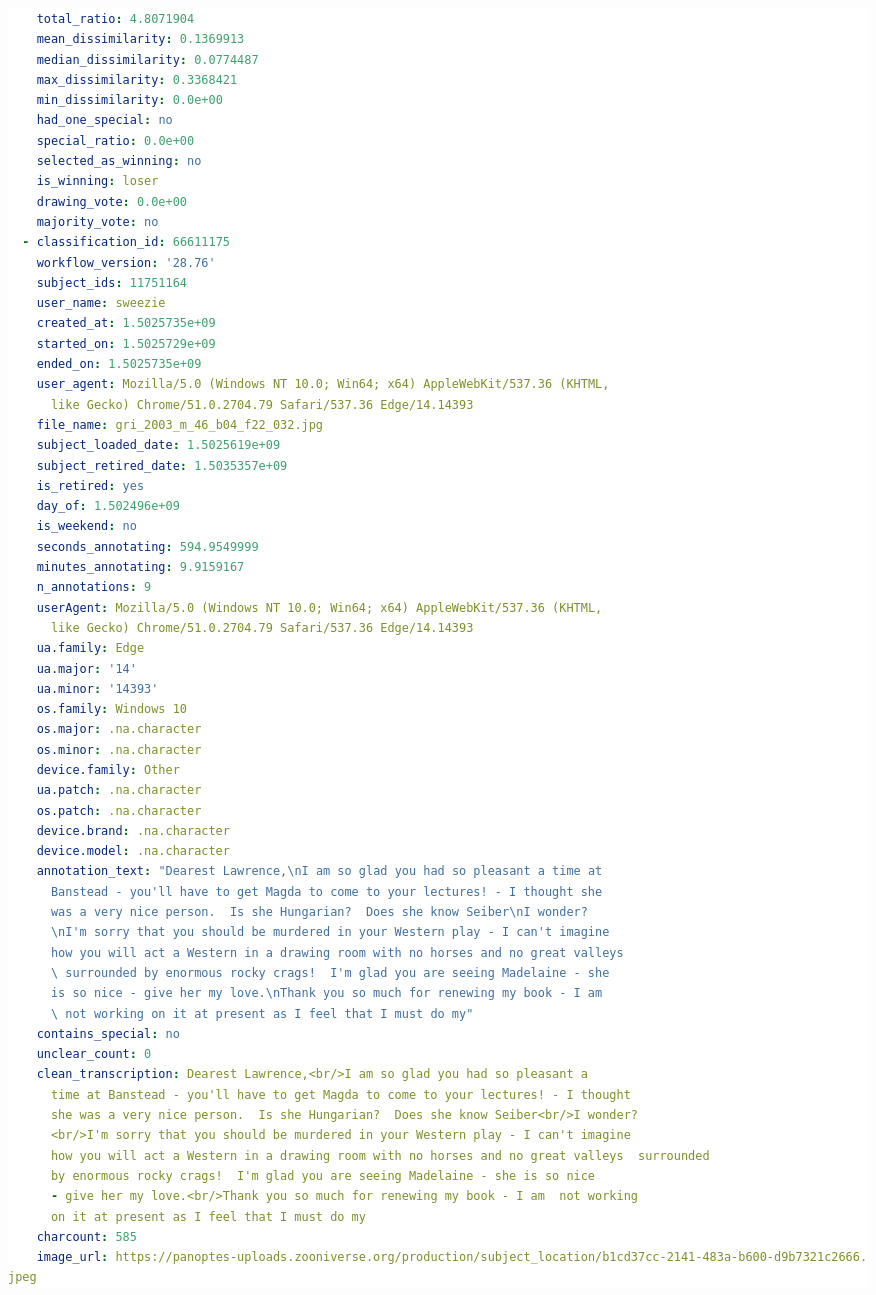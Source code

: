 ```yaml
    total_ratio: 4.8071904
    mean_dissimilarity: 0.1369913
    median_dissimilarity: 0.0774487
    max_dissimilarity: 0.3368421
    min_dissimilarity: 0.0e+00
    had_one_special: no
    special_ratio: 0.0e+00
    selected_as_winning: no
    is_winning: loser
    drawing_vote: 0.0e+00
    majority_vote: no
  - classification_id: 66611175
    workflow_version: '28.76'
    subject_ids: 11751164
    user_name: sweezie
    created_at: 1.5025735e+09
    started_on: 1.5025729e+09
    ended_on: 1.5025735e+09
    user_agent: Mozilla/5.0 (Windows NT 10.0; Win64; x64) AppleWebKit/537.36 (KHTML,
      like Gecko) Chrome/51.0.2704.79 Safari/537.36 Edge/14.14393
    file_name: gri_2003_m_46_b04_f22_032.jpg
    subject_loaded_date: 1.5025619e+09
    subject_retired_date: 1.5035357e+09
    is_retired: yes
    day_of: 1.502496e+09
    is_weekend: no
    seconds_annotating: 594.9549999
    minutes_annotating: 9.9159167
    n_annotations: 9
    userAgent: Mozilla/5.0 (Windows NT 10.0; Win64; x64) AppleWebKit/537.36 (KHTML,
      like Gecko) Chrome/51.0.2704.79 Safari/537.36 Edge/14.14393
    ua.family: Edge
    ua.major: '14'
    ua.minor: '14393'
    os.family: Windows 10
    os.major: .na.character
    os.minor: .na.character
    device.family: Other
    ua.patch: .na.character
    os.patch: .na.character
    device.brand: .na.character
    device.model: .na.character
    annotation_text: "Dearest Lawrence,\nI am so glad you had so pleasant a time at
      Banstead - you'll have to get Magda to come to your lectures! - I thought she
      was a very nice person.  Is she Hungarian?  Does she know Seiber\nI wonder?
      \nI'm sorry that you should be murdered in your Western play - I can't imagine
      how you will act a Western in a drawing room with no horses and no great valleys
      \ surrounded by enormous rocky crags!  I'm glad you are seeing Madelaine - she
      is so nice - give her my love.\nThank you so much for renewing my book - I am
      \ not working on it at present as I feel that I must do my"
    contains_special: no
    unclear_count: 0
    clean_transcription: Dearest Lawrence,<br/>I am so glad you had so pleasant a
      time at Banstead - you'll have to get Magda to come to your lectures! - I thought
      she was a very nice person.  Is she Hungarian?  Does she know Seiber<br/>I wonder?
      <br/>I'm sorry that you should be murdered in your Western play - I can't imagine
      how you will act a Western in a drawing room with no horses and no great valleys  surrounded
      by enormous rocky crags!  I'm glad you are seeing Madelaine - she is so nice
      - give her my love.<br/>Thank you so much for renewing my book - I am  not working
      on it at present as I feel that I must do my
    charcount: 585
    image_url: https://panoptes-uploads.zooniverse.org/production/subject_location/b1cd37cc-2141-483a-b600-d9b7321c2666.jpeg
```